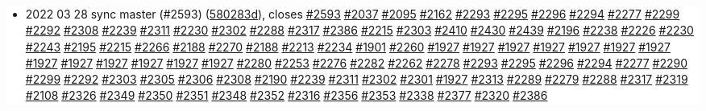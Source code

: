 * 2022 03 28 sync master (#2593) ([580283d](https://github.com/bloom-housing/bloom/commit/580283da22246b7d39978e7dfa08016b2c0c3757)), closes [#2593](https://github.com/bloom-housing/bloom/issues/2593) [#2037](https://github.com/bloom-housing/bloom/issues/2037) [#2095](https://github.com/bloom-housing/bloom/issues/2095) [#2162](https://github.com/bloom-housing/bloom/issues/2162) [#2293](https://github.com/bloom-housing/bloom/issues/2293) [#2295](https://github.com/bloom-housing/bloom/issues/2295) [#2296](https://github.com/bloom-housing/bloom/issues/2296) [#2294](https://github.com/bloom-housing/bloom/issues/2294) [#2277](https://github.com/bloom-housing/bloom/issues/2277) [#2299](https://github.com/bloom-housing/bloom/issues/2299) [#2292](https://github.com/bloom-housing/bloom/issues/2292) [#2308](https://github.com/bloom-housing/bloom/issues/2308) [#2239](https://github.com/bloom-housing/bloom/issues/2239) [#2311](https://github.com/bloom-housing/bloom/issues/2311) [#2230](https://github.com/bloom-housing/bloom/issues/2230) [#2302](https://github.com/bloom-housing/bloom/issues/2302) [#2288](https://github.com/bloom-housing/bloom/issues/2288) [#2317](https://github.com/bloom-housing/bloom/issues/2317) [#2386](https://github.com/bloom-housing/bloom/issues/2386) [#2215](https://github.com/bloom-housing/bloom/issues/2215) [#2303](https://github.com/bloom-housing/bloom/issues/2303) [#2410](https://github.com/bloom-housing/bloom/issues/2410) [#2430](https://github.com/bloom-housing/bloom/issues/2430) [#2439](https://github.com/bloom-housing/bloom/issues/2439) [#2196](https://github.com/bloom-housing/bloom/issues/2196) [#2238](https://github.com/bloom-housing/bloom/issues/2238) [#2226](https://github.com/bloom-housing/bloom/issues/2226) [#2230](https://github.com/bloom-housing/bloom/issues/2230) [#2243](https://github.com/bloom-housing/bloom/issues/2243) [#2195](https://github.com/bloom-housing/bloom/issues/2195) [#2215](https://github.com/bloom-housing/bloom/issues/2215) [#2266](https://github.com/bloom-housing/bloom/issues/2266) [#2188](https://github.com/bloom-housing/bloom/issues/2188) [#2270](https://github.com/bloom-housing/bloom/issues/2270) [#2188](https://github.com/bloom-housing/bloom/issues/2188) [#2213](https://github.com/bloom-housing/bloom/issues/2213) [#2234](https://github.com/bloom-housing/bloom/issues/2234) [#1901](https://github.com/bloom-housing/bloom/issues/1901) [#2260](https://github.com/bloom-housing/bloom/issues/2260) [#1927](https://github.com/bloom-housing/bloom/issues/1927) [#1927](https://github.com/bloom-housing/bloom/issues/1927) [#1927](https://github.com/bloom-housing/bloom/issues/1927) [#1927](https://github.com/bloom-housing/bloom/issues/1927) [#1927](https://github.com/bloom-housing/bloom/issues/1927) [#1927](https://github.com/bloom-housing/bloom/issues/1927) [#1927](https://github.com/bloom-housing/bloom/issues/1927) [#1927](https://github.com/bloom-housing/bloom/issues/1927) [#1927](https://github.com/bloom-housing/bloom/issues/1927) [#1927](https://github.com/bloom-housing/bloom/issues/1927) [#1927](https://github.com/bloom-housing/bloom/issues/1927) [#1927](https://github.com/bloom-housing/bloom/issues/1927) [#1927](https://github.com/bloom-housing/bloom/issues/1927) [#2280](https://github.com/bloom-housing/bloom/issues/2280) [#2253](https://github.com/bloom-housing/bloom/issues/2253) [#2276](https://github.com/bloom-housing/bloom/issues/2276) [#2282](https://github.com/bloom-housing/bloom/issues/2282) [#2262](https://github.com/bloom-housing/bloom/issues/2262) [#2278](https://github.com/bloom-housing/bloom/issues/2278) [#2293](https://github.com/bloom-housing/bloom/issues/2293) [#2295](https://github.com/bloom-housing/bloom/issues/2295) [#2296](https://github.com/bloom-housing/bloom/issues/2296) [#2294](https://github.com/bloom-housing/bloom/issues/2294) [#2277](https://github.com/bloom-housing/bloom/issues/2277) [#2290](https://github.com/bloom-housing/bloom/issues/2290) [#2299](https://github.com/bloom-housing/bloom/issues/2299) [#2292](https://github.com/bloom-housing/bloom/issues/2292) [#2303](https://github.com/bloom-housing/bloom/issues/2303) [#2305](https://github.com/bloom-housing/bloom/issues/2305) [#2306](https://github.com/bloom-housing/bloom/issues/2306) [#2308](https://github.com/bloom-housing/bloom/issues/2308) [#2190](https://github.com/bloom-housing/bloom/issues/2190) [#2239](https://github.com/bloom-housing/bloom/issues/2239) [#2311](https://github.com/bloom-housing/bloom/issues/2311) [#2302](https://github.com/bloom-housing/bloom/issues/2302) [#2301](https://github.com/bloom-housing/bloom/issues/2301) [#1927](https://github.com/bloom-housing/bloom/issues/1927) [#2313](https://github.com/bloom-housing/bloom/issues/2313) [#2289](https://github.com/bloom-housing/bloom/issues/2289) [#2279](https://github.com/bloom-housing/bloom/issues/2279) [#2288](https://github.com/bloom-housing/bloom/issues/2288) [#2317](https://github.com/bloom-housing/bloom/issues/2317) [#2319](https://github.com/bloom-housing/bloom/issues/2319) [#2108](https://github.com/bloom-housing/bloom/issues/2108) [#2326](https://github.com/bloom-housing/bloom/issues/2326) [#2349](https://github.com/bloom-housing/bloom/issues/2349) [#2350](https://github.com/bloom-housing/bloom/issues/2350) [#2351](https://github.com/bloom-housing/bloom/issues/2351) [#2348](https://github.com/bloom-housing/bloom/issues/2348) [#2352](https://github.com/bloom-housing/bloom/issues/2352) [#2316](https://github.com/bloom-housing/bloom/issues/2316) [#2356](https://github.com/bloom-housing/bloom/issues/2356) [#2353](https://github.com/bloom-housing/bloom/issues/2353) [#2338](https://github.com/bloom-housing/bloom/issues/2338) [#2377](https://github.com/bloom-housing/bloom/issues/2377) [#2320](https://github.com/bloom-housing/bloom/issues/2320) [#2386](https://github.com/bloom-housing/bloom/issues/2386)